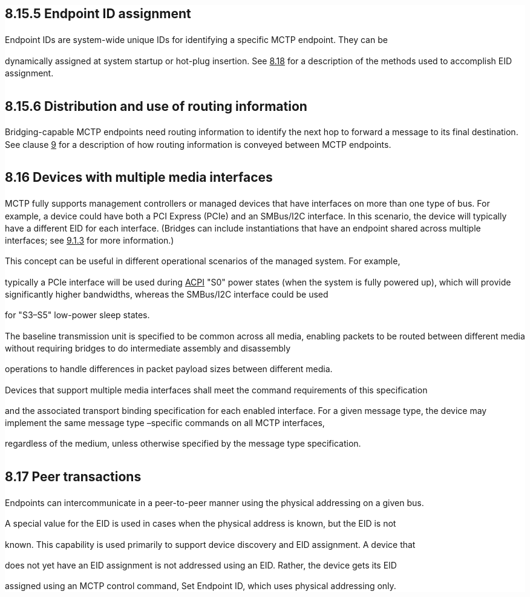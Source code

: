## **8.15.5 Endpoint ID assignment**

Endpoint IDs are system-wide unique IDs for identifying a specific MCTP endpoint. They can be

 dynamically assigned at system startup or hot-plug insertion. See [8.18](#page-33-0) for a description of the methods used to accomplish EID assignment.

## **8.15.6 Distribution and use of routing information**

 Bridging-capable MCTP endpoints need routing information to identify the next hop to forward a message to its final destination. See clause [9](#page-38-1) for a description of how routing information is conveyed between MCTP endpoints.

## <span id="page-32-0"></span>**8.16 Devices with multiple media interfaces**

 MCTP fully supports management controllers or managed devices that have interfaces on more than one type of bus. For example, a device could have both a PCI Express (PCIe) and an SMBus/I2C interface. In this scenario, the device will typically have a different EID for each interface. (Bridges can include instantiations that have an endpoint shared across multiple interfaces; see [9.1.3](#page-41-1) for more information.)

This concept can be useful in different operational scenarios of the managed system. For example,

 typically a PCIe interface will be used during [ACPI](#page-8-10) "S0" power states (when the system is fully powered up), which will provide significantly higher bandwidths, whereas the SMBus/I2C interface could be used

for "S3–S5" low-power sleep states.

 The baseline transmission unit is specified to be common across all media, enabling packets to be routed between different media without requiring bridges to do intermediate assembly and disassembly

operations to handle differences in packet payload sizes between different media.

Devices that support multiple media interfaces shall meet the command requirements of this specification

 and the associated transport binding specification for each enabled interface. For a given message type, the device may implement the same message type –specific commands on all MCTP interfaces,

regardless of the medium, unless otherwise specified by the message type specification.

## <span id="page-32-1"></span>**8.17 Peer transactions**

Endpoints can intercommunicate in a peer-to-peer manner using the physical addressing on a given bus.

A special value for the EID is used in cases when the physical address is known, but the EID is not

known. This capability is used primarily to support device discovery and EID assignment. A device that

does not yet have an EID assignment is not addressed using an EID. Rather, the device gets its EID

assigned using an MCTP control command, Set Endpoint ID, which uses physical addressing only.
